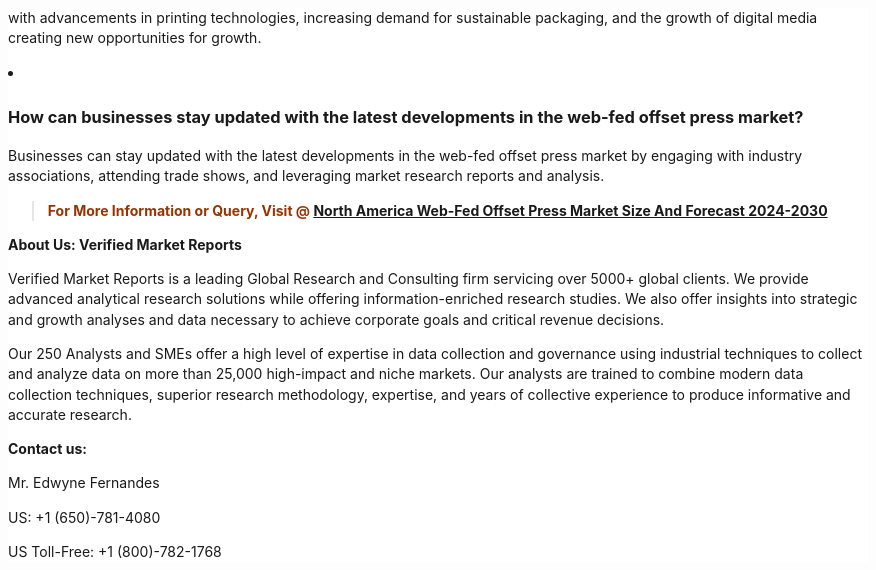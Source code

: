 with advancements in printing technologies, increasing demand for sustainable packaging, and the growth of digital media creating new opportunities for growth.</p> </li> <li> <h3>How can businesses stay updated with the latest developments in the web-fed offset press market?</div><div></h3> <p>Businesses can stay updated with the latest developments in the web-fed offset press market by engaging with industry associations, attending trade shows, and leveraging market research reports and analysis.</p> </li></ol></body></html></p><blockquote><p><span style="color: #993300;"><strong>For More Information or Query, Visit @ <a href="https://www.verifiedmarketreports.com/product/web-fed-offset-press-market/">North America Web-Fed Offset Press Market Size And Forecast 2024-2030</a></strong></span></p></blockquote><p><strong>About Us: Verified Market Reports</strong></p><p>Verified Market Reports is a leading Global Research and Consulting firm servicing over 5000+ global clients. We provide advanced analytical research solutions while offering information-enriched research studies. We also offer insights into strategic and growth analyses and data necessary to achieve corporate goals and critical revenue decisions.</p><p>Our 250 Analysts and SMEs offer a high level of expertise in data collection and governance using industrial techniques to collect and analyze data on more than 25,000 high-impact and niche markets. Our analysts are trained to combine modern data collection techniques, superior research methodology, expertise, and years of collective experience to produce informative and accurate research.</p><p><strong>Contact us:</strong></p><p>Mr. Edwyne Fernandes</p><p>US: +1 (650)-781-4080</p><p>US Toll-Free: +1 (800)-782-1768</p>
